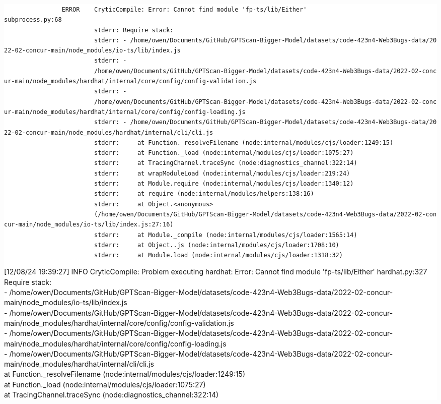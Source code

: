                     ERROR    CryticCompile: Error: Cannot find module 'fp-ts/lib/Either'                                                                                                           subprocess.py:68
                             stderr: Require stack:                                                                                                                                                                
                             stderr: - /home/owen/Documents/GitHub/GPTScan-Bigger-Model/datasets/code-423n4-Web3Bugs-data/2022-02-concur-main/node_modules/io-ts/lib/index.js                                      
                             stderr: -                                                                                                                                                                             
                             /home/owen/Documents/GitHub/GPTScan-Bigger-Model/datasets/code-423n4-Web3Bugs-data/2022-02-concur-main/node_modules/hardhat/internal/core/config/config-validation.js                 
                             stderr: -                                                                                                                                                                             
                             /home/owen/Documents/GitHub/GPTScan-Bigger-Model/datasets/code-423n4-Web3Bugs-data/2022-02-concur-main/node_modules/hardhat/internal/core/config/config-loading.js                    
                             stderr: - /home/owen/Documents/GitHub/GPTScan-Bigger-Model/datasets/code-423n4-Web3Bugs-data/2022-02-concur-main/node_modules/hardhat/internal/cli/cli.js                             
                             stderr:     at Function._resolveFilename (node:internal/modules/cjs/loader:1249:15)                                                                                                   
                             stderr:     at Function._load (node:internal/modules/cjs/loader:1075:27)                                                                                                              
                             stderr:     at TracingChannel.traceSync (node:diagnostics_channel:322:14)                                                                                                             
                             stderr:     at wrapModuleLoad (node:internal/modules/cjs/loader:219:24)                                                                                                               
                             stderr:     at Module.require (node:internal/modules/cjs/loader:1340:12)                                                                                                              
                             stderr:     at require (node:internal/modules/helpers:138:16)                                                                                                                         
                             stderr:     at Object.<anonymous>                                                                                                                                                     
                             (/home/owen/Documents/GitHub/GPTScan-Bigger-Model/datasets/code-423n4-Web3Bugs-data/2022-02-concur-main/node_modules/io-ts/lib/index.js:27:16)                                        
                             stderr:     at Module._compile (node:internal/modules/cjs/loader:1565:14)                                                                                                             
                             stderr:     at Object..js (node:internal/modules/cjs/loader:1708:10)                                                                                                                  
                             stderr:     at Module.load (node:internal/modules/cjs/loader:1318:32)                                                                                                                 
[12/08/24 19:39:27] INFO     CryticCompile: Problem executing hardhat: Error: Cannot find module 'fp-ts/lib/Either'                                                                                  hardhat.py:327
                             Require stack:                                                                                                                                                                        
                             - /home/owen/Documents/GitHub/GPTScan-Bigger-Model/datasets/code-423n4-Web3Bugs-data/2022-02-concur-main/node_modules/io-ts/lib/index.js                                              
                             - /home/owen/Documents/GitHub/GPTScan-Bigger-Model/datasets/code-423n4-Web3Bugs-data/2022-02-concur-main/node_modules/hardhat/internal/core/config/config-validation.js               
                             - /home/owen/Documents/GitHub/GPTScan-Bigger-Model/datasets/code-423n4-Web3Bugs-data/2022-02-concur-main/node_modules/hardhat/internal/core/config/config-loading.js                  
                             - /home/owen/Documents/GitHub/GPTScan-Bigger-Model/datasets/code-423n4-Web3Bugs-data/2022-02-concur-main/node_modules/hardhat/internal/cli/cli.js                                     
                                 at Function._resolveFilename (node:internal/modules/cjs/loader:1249:15)                                                                                                           
                                 at Function._load (node:internal/modules/cjs/loader:1075:27)                                                                                                                      
                                 at TracingChannel.traceSync (node:diagnostics_channel:322:14)                                                                                                                     